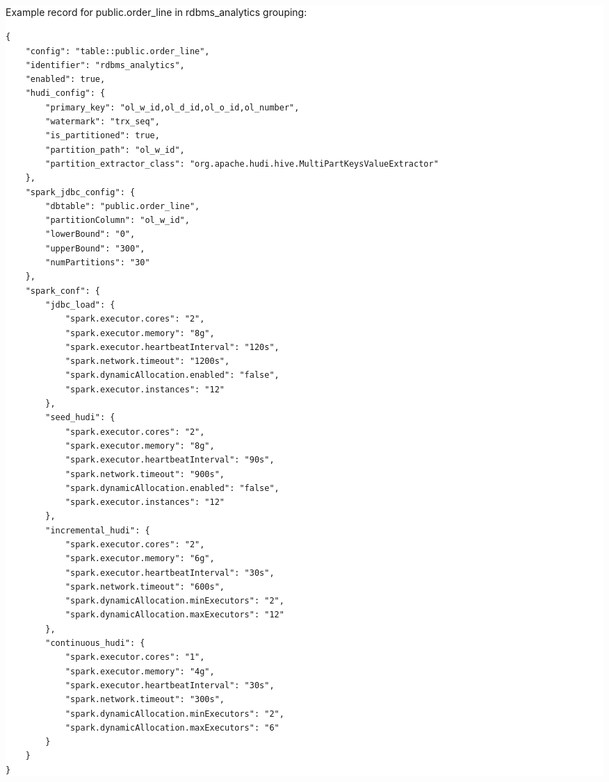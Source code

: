 Example record for public.order_line in rdbms_analytics grouping:    

```
{
    "config": "table::public.order_line",
    "identifier": "rdbms_analytics",
    "enabled": true,
    "hudi_config": {
        "primary_key": "ol_w_id,ol_d_id,ol_o_id,ol_number",
        "watermark": "trx_seq",
        "is_partitioned": true,
        "partition_path": "ol_w_id",
        "partition_extractor_class": "org.apache.hudi.hive.MultiPartKeysValueExtractor"
    },
    "spark_jdbc_config": {
        "dbtable": "public.order_line",
        "partitionColumn": "ol_w_id",
        "lowerBound": "0",
        "upperBound": "300",
        "numPartitions": "30"
    },
    "spark_conf": {
        "jdbc_load": {
            "spark.executor.cores": "2",
            "spark.executor.memory": "8g",
            "spark.executor.heartbeatInterval": "120s",
            "spark.network.timeout": "1200s",
            "spark.dynamicAllocation.enabled": "false",
            "spark.executor.instances": "12"
        },
        "seed_hudi": {
            "spark.executor.cores": "2",
            "spark.executor.memory": "8g",
            "spark.executor.heartbeatInterval": "90s",
            "spark.network.timeout": "900s",
            "spark.dynamicAllocation.enabled": "false",
            "spark.executor.instances": "12"
        },
        "incremental_hudi": {
            "spark.executor.cores": "2",
            "spark.executor.memory": "6g",
            "spark.executor.heartbeatInterval": "30s",
            "spark.network.timeout": "600s",
            "spark.dynamicAllocation.minExecutors": "2",
            "spark.dynamicAllocation.maxExecutors": "12"
        },
        "continuous_hudi": {
            "spark.executor.cores": "1",
            "spark.executor.memory": "4g",
            "spark.executor.heartbeatInterval": "30s",
            "spark.network.timeout": "300s",
            "spark.dynamicAllocation.minExecutors": "2",
            "spark.dynamicAllocation.maxExecutors": "6"
        }
    }
}
```
